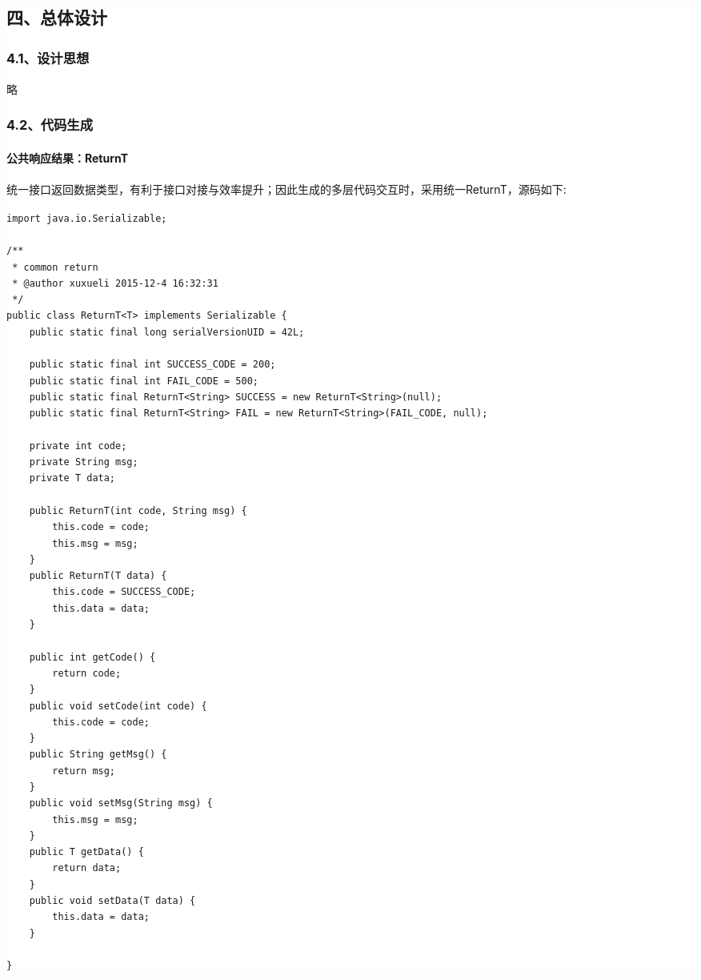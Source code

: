 
## 四、总体设计

### 4.1、设计思想
略

### 4.2、代码生成    
#### 公共响应结果：ReturnT
统一接口返回数据类型，有利于接口对接与效率提升；因此生成的多层代码交互时，采用统一ReturnT，源码如下:
```
import java.io.Serializable;

/**
 * common return
 * @author xuxueli 2015-12-4 16:32:31
 */
public class ReturnT<T> implements Serializable {
	public static final long serialVersionUID = 42L;

	public static final int SUCCESS_CODE = 200;
	public static final int FAIL_CODE = 500;
	public static final ReturnT<String> SUCCESS = new ReturnT<String>(null);
	public static final ReturnT<String> FAIL = new ReturnT<String>(FAIL_CODE, null);
	
	private int code;
	private String msg;
	private T data;
	
	public ReturnT(int code, String msg) {
		this.code = code;
		this.msg = msg;
	}
	public ReturnT(T data) {
		this.code = SUCCESS_CODE;
		this.data = data;
	}
	
	public int getCode() {
		return code;
	}
	public void setCode(int code) {
		this.code = code;
	}
	public String getMsg() {
		return msg;
	}
	public void setMsg(String msg) {
		this.msg = msg;
	}
	public T getData() {
		return data;
	}
	public void setData(T data) {
		this.data = data;
	}

}
```
